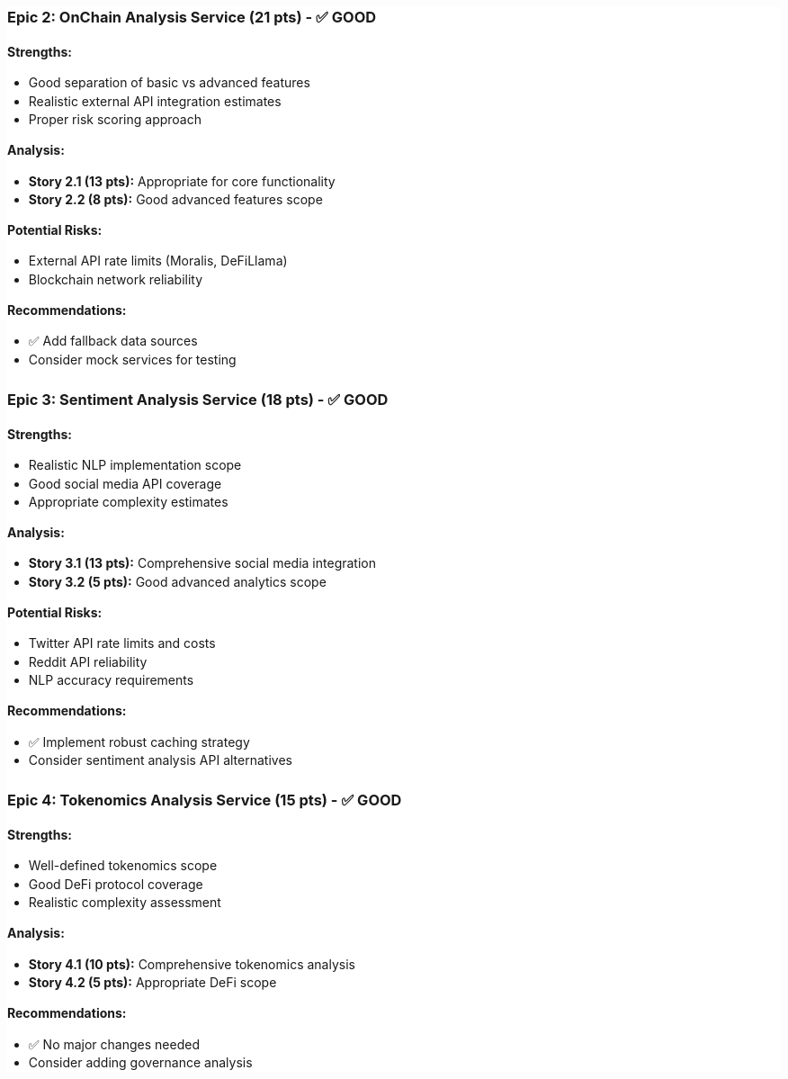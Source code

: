 ### **Epic 2: OnChain Analysis Service (21 pts) - ✅ GOOD**

**Strengths:**
- Good separation of basic vs advanced features
- Realistic external API integration estimates
- Proper risk scoring approach

**Analysis:**
- **Story 2.1 (13 pts):** Appropriate for core functionality
- **Story 2.2 (8 pts):** Good advanced features scope

**Potential Risks:**
- External API rate limits (Moralis, DeFiLlama)
- Blockchain network reliability

**Recommendations:**
- ✅ Add fallback data sources
- Consider mock services for testing

### **Epic 3: Sentiment Analysis Service (18 pts) - ✅ GOOD**

**Strengths:**
- Realistic NLP implementation scope
- Good social media API coverage
- Appropriate complexity estimates

**Analysis:**
- **Story 3.1 (13 pts):** Comprehensive social media integration
- **Story 3.2 (5 pts):** Good advanced analytics scope

**Potential Risks:**
- Twitter API rate limits and costs
- Reddit API reliability
- NLP accuracy requirements

**Recommendations:**
- ✅ Implement robust caching strategy
- Consider sentiment analysis API alternatives

### **Epic 4: Tokenomics Analysis Service (15 pts) - ✅ GOOD**

**Strengths:**
- Well-defined tokenomics scope
- Good DeFi protocol coverage
- Realistic complexity assessment

**Analysis:**
- **Story 4.1 (10 pts):** Comprehensive tokenomics analysis
- **Story 4.2 (5 pts):** Appropriate DeFi scope

**Recommendations:**
- ✅ No major changes needed
- Consider adding governance analysis
